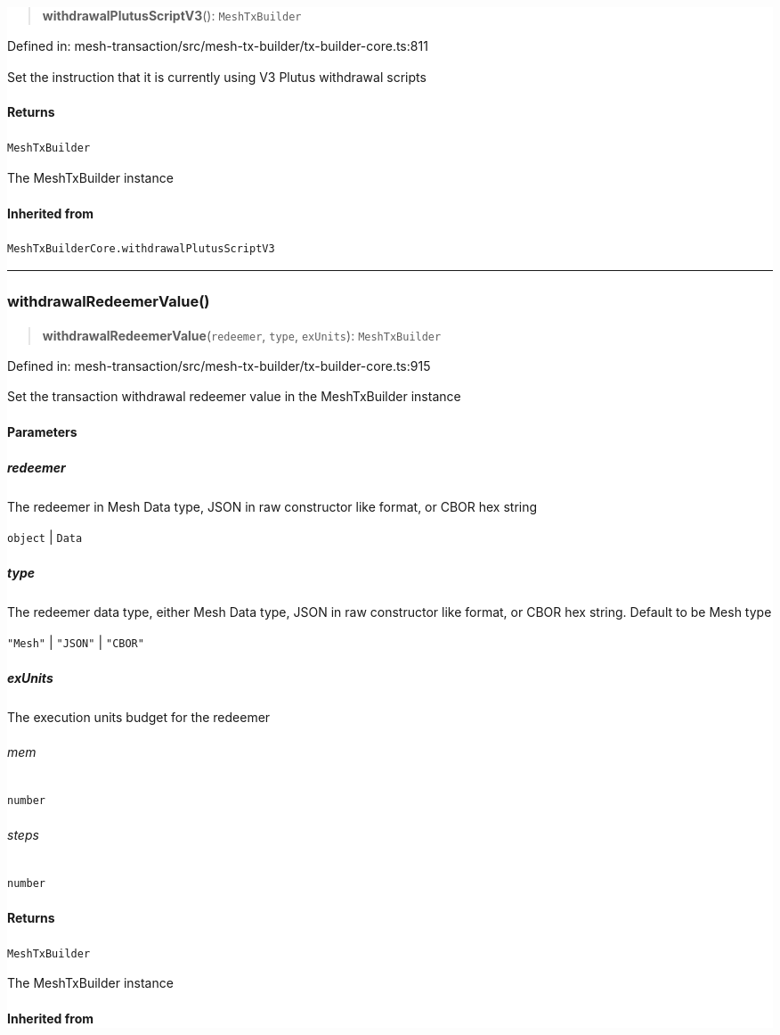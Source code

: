 > **withdrawalPlutusScriptV3**(): `MeshTxBuilder`

Defined in: mesh-transaction/src/mesh-tx-builder/tx-builder-core.ts:811

Set the instruction that it is currently using V3 Plutus withdrawal scripts

#### Returns

`MeshTxBuilder`

The MeshTxBuilder instance

#### Inherited from

`MeshTxBuilderCore.withdrawalPlutusScriptV3`

***

### withdrawalRedeemerValue()

> **withdrawalRedeemerValue**(`redeemer`, `type`, `exUnits`): `MeshTxBuilder`

Defined in: mesh-transaction/src/mesh-tx-builder/tx-builder-core.ts:915

Set the transaction withdrawal redeemer value in the MeshTxBuilder instance

#### Parameters

##### redeemer

The redeemer in Mesh Data type, JSON in raw constructor like format, or CBOR hex string

`object` | `Data`

##### type

The redeemer data type, either Mesh Data type, JSON in raw constructor like format, or CBOR hex string. Default to be Mesh type

`"Mesh"` | `"JSON"` | `"CBOR"`

##### exUnits

The execution units budget for the redeemer

###### mem

`number`

###### steps

`number`

#### Returns

`MeshTxBuilder`

The MeshTxBuilder instance

#### Inherited from
